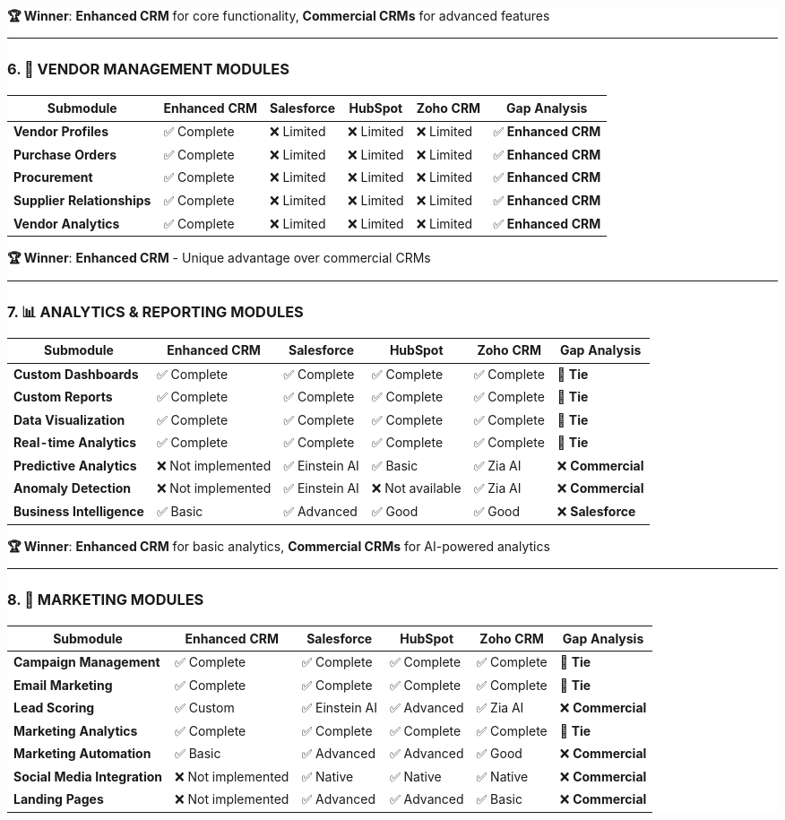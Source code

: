 **🏆 Winner**: **Enhanced CRM** for core functionality, **Commercial CRMs** for advanced features

---

### **6. 🏪 VENDOR MANAGEMENT MODULES**

| **Submodule** | **Enhanced CRM** | **Salesforce** | **HubSpot** | **Zoho CRM** | **Gap Analysis** |
|---------------|------------------|----------------|-------------|--------------|------------------|
| **Vendor Profiles** | ✅ Complete | ❌ Limited | ❌ Limited | ❌ Limited | ✅ **Enhanced CRM** |
| **Purchase Orders** | ✅ Complete | ❌ Limited | ❌ Limited | ❌ Limited | ✅ **Enhanced CRM** |
| **Procurement** | ✅ Complete | ❌ Limited | ❌ Limited | ❌ Limited | ✅ **Enhanced CRM** |
| **Supplier Relationships** | ✅ Complete | ❌ Limited | ❌ Limited | ❌ Limited | ✅ **Enhanced CRM** |
| **Vendor Analytics** | ✅ Complete | ❌ Limited | ❌ Limited | ❌ Limited | ✅ **Enhanced CRM** |

**🏆 Winner**: **Enhanced CRM** - Unique advantage over commercial CRMs

---

### **7. 📊 ANALYTICS & REPORTING MODULES**

| **Submodule** | **Enhanced CRM** | **Salesforce** | **HubSpot** | **Zoho CRM** | **Gap Analysis** |
|---------------|------------------|----------------|-------------|--------------|------------------|
| **Custom Dashboards** | ✅ Complete | ✅ Complete | ✅ Complete | ✅ Complete | 🤝 **Tie** |
| **Custom Reports** | ✅ Complete | ✅ Complete | ✅ Complete | ✅ Complete | 🤝 **Tie** |
| **Data Visualization** | ✅ Complete | ✅ Complete | ✅ Complete | ✅ Complete | 🤝 **Tie** |
| **Real-time Analytics** | ✅ Complete | ✅ Complete | ✅ Complete | ✅ Complete | 🤝 **Tie** |
| **Predictive Analytics** | ❌ Not implemented | ✅ Einstein AI | ✅ Basic | ✅ Zia AI | ❌ **Commercial** |
| **Anomaly Detection** | ❌ Not implemented | ✅ Einstein AI | ❌ Not available | ✅ Zia AI | ❌ **Commercial** |
| **Business Intelligence** | ✅ Basic | ✅ Advanced | ✅ Good | ✅ Good | ❌ **Salesforce** |

**🏆 Winner**: **Enhanced CRM** for basic analytics, **Commercial CRMs** for AI-powered analytics

---

### **8. 📢 MARKETING MODULES**

| **Submodule** | **Enhanced CRM** | **Salesforce** | **HubSpot** | **Zoho CRM** | **Gap Analysis** |
|---------------|------------------|----------------|-------------|--------------|------------------|
| **Campaign Management** | ✅ Complete | ✅ Complete | ✅ Complete | ✅ Complete | 🤝 **Tie** |
| **Email Marketing** | ✅ Complete | ✅ Complete | ✅ Complete | ✅ Complete | 🤝 **Tie** |
| **Lead Scoring** | ✅ Custom | ✅ Einstein AI | ✅ Advanced | ✅ Zia AI | ❌ **Commercial** |
| **Marketing Analytics** | ✅ Complete | ✅ Complete | ✅ Complete | ✅ Complete | 🤝 **Tie** |
| **Marketing Automation** | ✅ Basic | ✅ Advanced | ✅ Advanced | ✅ Good | ❌ **Commercial** |
| **Social Media Integration** | ❌ Not implemented | ✅ Native | ✅ Native | ✅ Native | ❌ **Commercial** |
| **Landing Pages** | ❌ Not implemented | ✅ Advanced | ✅ Advanced | ✅ Basic | ❌ **Commercial** |
